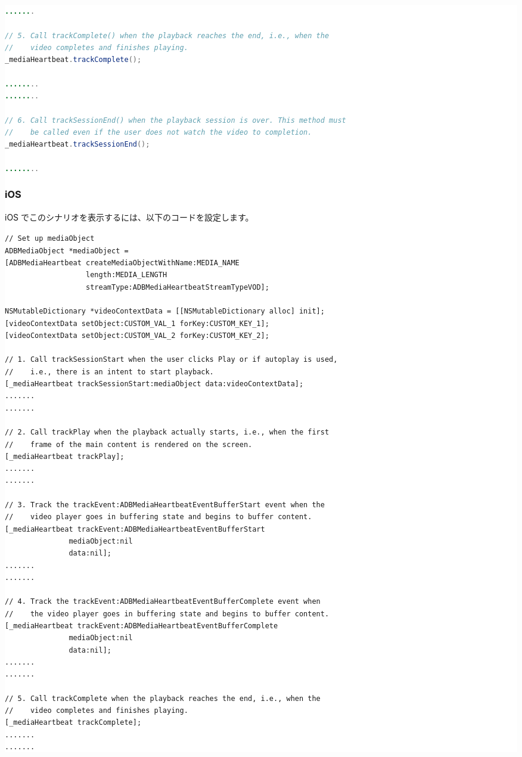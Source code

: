 ```java
....... 

// 5. Call trackComplete() when the playback reaches the end, i.e., when the 
//    video completes and finishes playing. 
_mediaHeartbeat.trackComplete(); 

........ 
........ 

// 6. Call trackSessionEnd() when the playback session is over. This method must  
//    be called even if the user does not watch the video to completion. 
_mediaHeartbeat.trackSessionEnd(); 

........ 
```

### iOS

iOS でこのシナリオを表示するには、以下のコードを設定します。

```
// Set up mediaObject 
ADBMediaObject *mediaObject =  
[ADBMediaHeartbeat createMediaObjectWithName:MEDIA_NAME  
                   length:MEDIA_LENGTH  
                   streamType:ADBMediaHeartbeatStreamTypeVOD]; 
 
NSMutableDictionary *videoContextData = [[NSMutableDictionary alloc] init]; 
[videoContextData setObject:CUSTOM_VAL_1 forKey:CUSTOM_KEY_1]; 
[videoContextData setObject:CUSTOM_VAL_2 forKey:CUSTOM_KEY_2]; 

// 1. Call trackSessionStart when the user clicks Play or if autoplay is used,  
//    i.e., there is an intent to start playback. 
[_mediaHeartbeat trackSessionStart:mediaObject data:videoContextData]; 
....... 
....... 

// 2. Call trackPlay when the playback actually starts, i.e., when the first  
//    frame of the main content is rendered on the screen. 
[_mediaHeartbeat trackPlay];  
....... 
....... 

// 3. Track the trackEvent:ADBMediaHeartbeatEventBufferStart event when the  
//    video player goes in buffering state and begins to buffer content. 
[_mediaHeartbeat trackEvent:ADBMediaHeartbeatEventBufferStart  
               mediaObject:nil  
               data:nil]; 
....... 
....... 

// 4. Track the trackEvent:ADBMediaHeartbeatEventBufferComplete event when  
//    the video player goes in buffering state and begins to buffer content. 
[_mediaHeartbeat trackEvent:ADBMediaHeartbeatEventBufferComplete  
               mediaObject:nil  
               data:nil]; 
....... 
....... 

// 5. Call trackComplete when the playback reaches the end, i.e., when the 
//    video completes and finishes playing. 
[_mediaHeartbeat trackComplete]; 
....... 
....... 
```